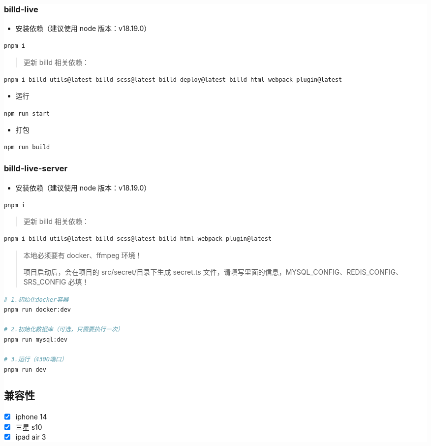 ### billd-live

- 安装依赖（建议使用 node 版本：v18.19.0）

```bash
pnpm i
```

> 更新 billd 相关依赖：

```bash
pnpm i billd-utils@latest billd-scss@latest billd-deploy@latest billd-html-webpack-plugin@latest
```

- 运行

```bash
npm run start
```

- 打包

```bash
npm run build
```

### billd-live-server

- 安装依赖（建议使用 node 版本：v18.19.0）

```bash
pnpm i
```

> 更新 billd 相关依赖：

```bash
pnpm i billd-utils@latest billd-scss@latest billd-html-webpack-plugin@latest
```

> 本地必须要有 docker、ffmpeg 环境！
>
> 项目启动后，会在项目的 src/secret/目录下生成 secret.ts 文件，请填写里面的信息，MYSQL_CONFIG、REDIS_CONFIG、SRS_CONFIG 必填！

```bash
# 1.初始化docker容器
pnpm run docker:dev

# 2.初始化数据库（可选，只需要执行一次）
pnpm run mysql:dev

# 3.运行（4300端口）
pnpm run dev
```

## 兼容性

- [x] iphone 14
- [x] 三星 s10
- [x] ipad air 3
